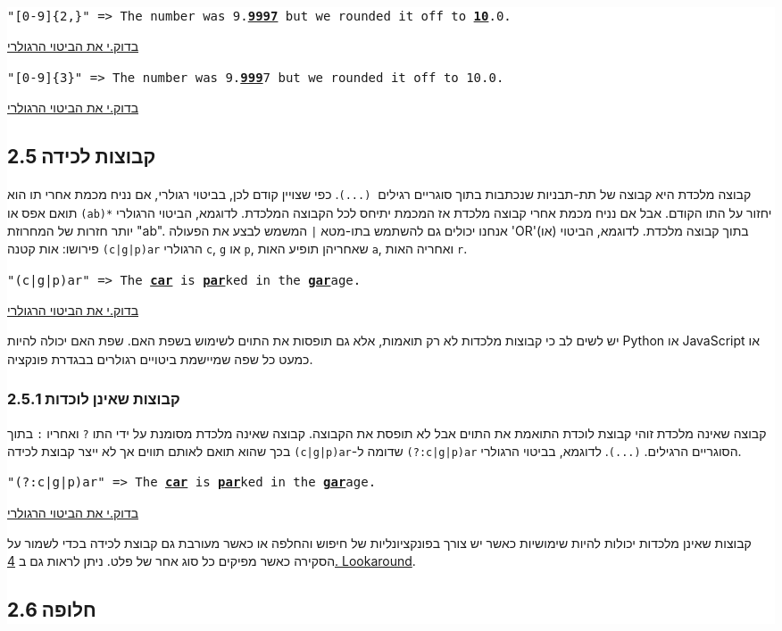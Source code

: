 <pre dir="ltr">
"[0-9]{2,}" => The number was 9.<a href="#learn-regex"><strong>9997</strong></a> but we rounded it off to <a href="#learn-regex"><strong>10</strong></a>.0.
</pre>

[בדוק.י את הביטוי הרגולרי](https://regex101.com/r/Gdy4w5/1)

<pre dir="ltr">
"[0-9]{3}" => The number was 9.<a href="#learn-regex"><strong>999</strong></a>7 but we rounded it off to 10.0.
</pre>

[בדוק.י את הביטוי הרגולרי](https://regex101.com/r/Sivu30/1)

## 2.5 קבוצות לכידה

קבוצה מלכדת היא קבוצה של תת-תבניות שנכתבות בתוך סוגריים רגילים <span dir='ltr'> `(...)` </span>. 
כפי שצויין קודם לכן, בביטוי רגולרי, אם נניח מכמת אחרי תו הוא יחזור על התו הקודם. 
אבל אם נניח מכמת אחרי קבוצה מלכדת אז המכמת יתיחס לכל הקבוצה המלכדת. לדוגמא, הביטוי הרגולרי 
<span dir='ltr'>`(ab)*`</span> תואם אפס או יותר חזרות של המחרוזת "ab". אנחנו יכולים גם להשתמש 
בתו-מטא `|` המשמש לבצע את הפעולה 'OR'(או) בתוך קבוצה מלכדת.
לדוגמא, הביטוי הרגולרי <span dir='ltr'>`(c|g|p)ar`</span> פירושו: אות קטנה `c`,
`g` או `p`, שאחריהן תופיע האות `a`, ואחריה האות `r`.

<pre dir="ltr">
"(c|g|p)ar" => The <a href="#learn-regex"><strong>car</strong></a> is <a href="#learn-regex"><strong>par</strong></a>ked in the <a href="#learn-regex"><strong>gar</strong></a>age.
</pre>

[בדוק.י את הביטוי הרגולרי](https://regex101.com/r/tUxrBG/1)

יש לשים לב כי קבוצות מלכדות לא רק תואמות, אלא גם תופסות את התוים לשימוש בשפת האם. 
שפת האם יכולה להיות Python או JavaScript או כמעט כל שפה שמיישמת ביטויים רגולרים 
בבגדרת פונקציה.

### 2.5.1 קבוצות שאינן לוכדות

קבוצה שאינה מלכדת זוהי קבוצת לוכדת התואמת את התוים אבל לא תופסת את הקבוצה.
קבוצה שאינה מלכדת מסומנת על ידי התו `?` ואחריו `:` בתוך הסוגריים הרגילים. <span dir='ltr'>`(...)`</span>. 
לדוגמא, בביטוי הרגולרי <span dir='ltr'>`(?:c|g|p)ar`</span> שדומה ל-<span dir='ltr'>`(c|g|p)ar`</span> 
בכך שהוא תואם לאותם תווים אך לא ייצר קבוצת לכידה.

<pre dir="ltr">
"(?:c|g|p)ar" => The <a href="#learn-regex"><strong>car</strong></a> is <a href="#learn-regex"><strong>par</strong></a>ked in the <a href="#learn-regex"><strong>gar</strong></a>age.
</pre>

[בדוק.י את הביטוי הרגולרי](https://regex101.com/r/Rm7Me8/1)

קבוצות שאינן מלכדות יכולות להיות שימושיות כאשר יש צורך בפונקציונליות של חיפוש והחלפה
או כאשר מעורבת גם קבוצת לכידה בכדי לשמור על הסקירה כאשר מפיקים כל סוג אחר של פלט. 
ניתן לראות גם ב [4. Lookaround](#4-lookaround).

## 2.6 חלופה
